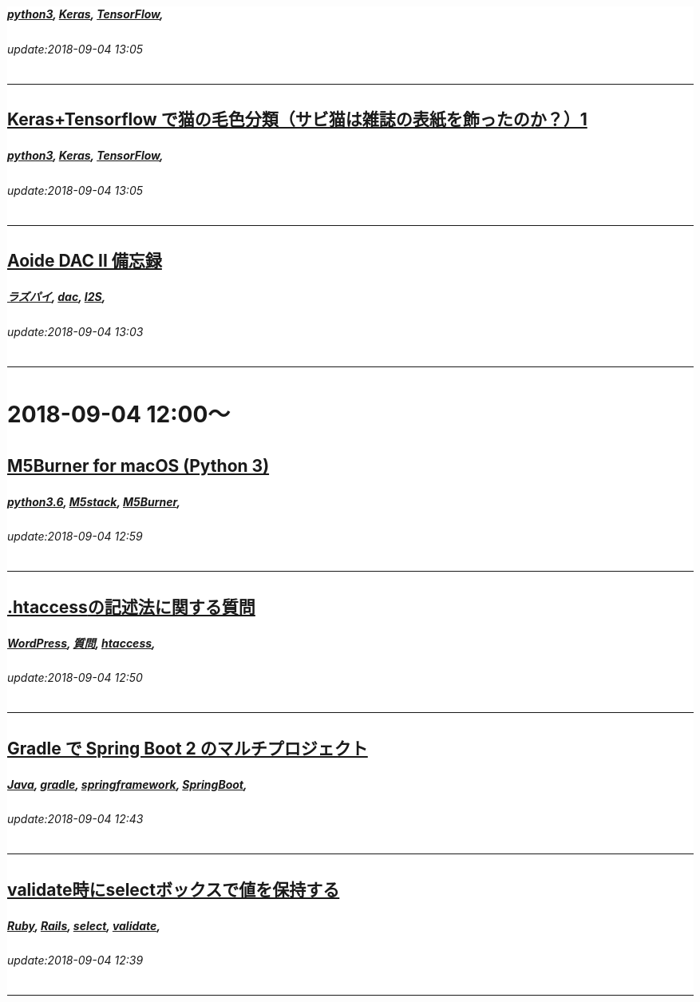 ##### [python3](https://qiita.com/tags/python3), [Keras](https://qiita.com/tags/Keras), [TensorFlow](https://qiita.com/tags/TensorFlow), 
###### update:2018-09-04 13:05
---
## [Keras+Tensorflow で猫の毛色分類（サビ猫は雑誌の表紙を飾ったのか？）1](https://qiita.com/piroyon/items/cd61a35f85519ac1d57e)
##### [python3](https://qiita.com/tags/python3), [Keras](https://qiita.com/tags/Keras), [TensorFlow](https://qiita.com/tags/TensorFlow), 
###### update:2018-09-04 13:05
---
## [Aoide DAC II 備忘録](https://qiita.com/zkusaka/items/90141267b39d2e5eeb18)
##### [ラズパイ](https://qiita.com/tags/ラズパイ), [dac](https://qiita.com/tags/dac), [I2S](https://qiita.com/tags/I2S), 
###### update:2018-09-04 13:03
---




# 2018-09-04 12:00～
## [M5Burner for macOS (Python 3)](https://qiita.com/tchisaka/items/6113977a155e5bf90e66)
##### [python3.6](https://qiita.com/tags/python3.6), [M5stack](https://qiita.com/tags/M5stack), [M5Burner](https://qiita.com/tags/M5Burner), 
###### update:2018-09-04 12:59
---
## [.htaccess<Files>の記述法に関する質問](https://qiita.com/mnb0623/items/9b0c27caad3bc30b6215)
##### [WordPress](https://qiita.com/tags/WordPress), [質問](https://qiita.com/tags/質問), [htaccess](https://qiita.com/tags/htaccess), 
###### update:2018-09-04 12:50
---
## [Gradle で Spring Boot 2 のマルチプロジェクト](https://qiita.com/opengl-8080/items/6409669dc3f8b8071af4)
##### [Java](https://qiita.com/tags/Java), [gradle](https://qiita.com/tags/gradle), [springframework](https://qiita.com/tags/springframework), [SpringBoot](https://qiita.com/tags/SpringBoot), 
###### update:2018-09-04 12:43
---
## [validate時にselectボックスで値を保持する](https://qiita.com/nowin/items/f0823c04575612e9355d)
##### [Ruby](https://qiita.com/tags/Ruby), [Rails](https://qiita.com/tags/Rails), [select](https://qiita.com/tags/select), [validate](https://qiita.com/tags/validate), 
###### update:2018-09-04 12:39
---